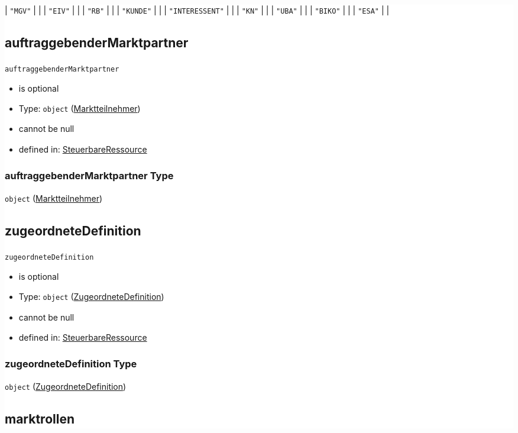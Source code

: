 | `"MGV"`             |             |
| `"EIV"`             |             |
| `"RB"`              |             |
| `"KUNDE"`           |             |
| `"INTERESSENT"`     |             |
| `"KN"`              |             |
| `"UBA"`             |             |
| `"BIKO"`            |             |
| `"ESA"`             |             |

## auftraggebenderMarktpartner



`auftraggebenderMarktpartner`

*   is optional

*   Type: `object` ([Marktteilnehmer](marktteilnehmer.md))

*   cannot be null

*   defined in: [SteuerbareRessource](marktteilnehmer.md "https://raw.githubusercontent.com/conuti-gmbh/bo4e-schema/master/schemas/v1/bo/Marktteilnehmer.schema.json#/properties/auftraggebenderMarktpartner")

### auftraggebenderMarktpartner Type

`object` ([Marktteilnehmer](marktteilnehmer.md))

## zugeordneteDefinition



`zugeordneteDefinition`

*   is optional

*   Type: `object` ([ZugeordneteDefinition](zugeordnetedefinition.md))

*   cannot be null

*   defined in: [SteuerbareRessource](zugeordnetedefinition.md "https://raw.githubusercontent.com/conuti-gmbh/bo4e-schema/master/schemas/v1/com/ZugeordneteDefinition.schema.json#/properties/zugeordneteDefinition")

### zugeordneteDefinition Type

`object` ([ZugeordneteDefinition](zugeordnetedefinition.md))

## marktrollen
